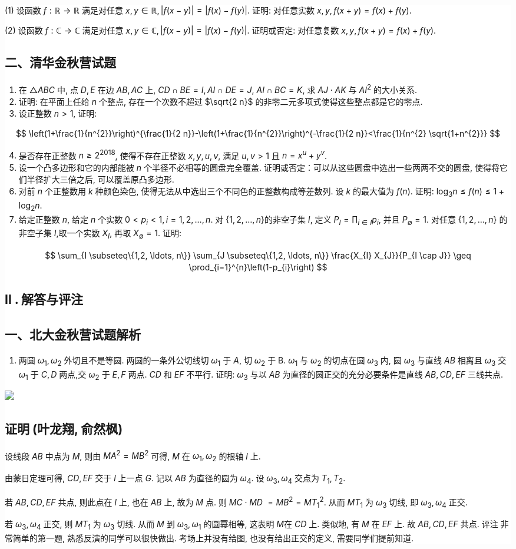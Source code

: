 (1) 设函数 $f: \mathbb{R} \rightarrow \mathbb{R}$ 满足对任意 $x, y \in \mathbb{R},|f(x-y)|=|f(x)-f(y)|$. 证明: 对任意实数 $x, y, f(x+y)=f(x)+f(y)$.

(2) 设函数 $f: \mathbb{C} \rightarrow \mathbb{C}$ 满足对任意 $x, y \in \mathbb{C},|f(x-y)|=|f(x)-f(y)|$. 证明或否定: 对任意复数 $x, y, f(x+y)=f(x)+f(y)$.

## 二、清华金秋营试题

1. 在 $\triangle A B C$ 中, 点 $D, E$ 在边 $A B, A C$ 上, $C D \cap B E=I, A I \cap D E=J$, $A I \cap B C=K$, 求 $A J \cdot A K$ 与 $A I^{2}$ 的大小关系.
2. 证明: 在平面上任给 $n$ 个整点, 存在一个次数不超过 $\sqrt{2 n}$ 的非零二元多项式使得这些整点都是它的零点.
3. 设正整数 $n>1$, 证明:

$$
\left(1+\frac{1}{n^{2}}\right)^{\frac{1}{2 n}}-\left(1+\frac{1}{n^{2}}\right)^{-\frac{1}{2 n}}<\frac{1}{n^{2} \sqrt{1+n^{2}}}
$$

4. 是否存在正整数 $n \geq 2^{2018}$, 使得不存在正整数 $x, y, u, v$, 满足 $u, v>1$ 且 $n=x^{u}+y^{v}$.
5. 设一个凸多边形和它的内部能被 $n$ 个半径不必相等的圆盘完全覆盖. 证明或否定：可以从这些圆盘中选出一些两两不交的圆盘, 使得将它们半径扩大三倍之后, 可以覆盖原凸多边形.
6. 对前 $n$ 个正整数用 $k$ 种颜色染色, 使得无法从中选出三个不同色的正整数构成等差数列. 设 $k$ 的最大值为 $f(n)$. 证明: $\log _{3} n \leq f(n) \leq 1+\log _{2} n$.
7. 给定正整数 $n$, 给定 $n$ 个实数 $0<p_{i}<1, i=1,2, \ldots, n$. 对 $\{1,2, \ldots, n\}$的非空子集 $I$, 定义 $P_{I}=\prod_{i \in I} p_{i}$, 并且 $P_{\emptyset}=1$. 对任意 $\{1,2, \ldots, n\}$ 的非空子集 $I$,取一个实数 $X_{I}$, 再取 $X_{\emptyset}=1$. 证明:

$$
\sum_{I \subseteq\{1,2, \ldots, n\}} \sum_{J \subseteq\{1,2, \ldots, n\}} \frac{X_{I} X_{J}}{P_{I \cap J}} \geq \prod_{i=1}^{n}\left(1-p_{i}\right)
$$

## II . 解答与评注

## 一、北大金秋营试题解析

1. 两圆 $\omega_{1}, \omega_{2}$ 外切且不是等圆. 两圆的一条外公切线切 $\omega_{1}$ 于 $A$, 切 $\omega_{2}$ 于 B. $\omega_{1}$ 与 $\omega_{2}$ 的切点在圆 $\omega_{3}$ 内, 圆 $\omega_{3}$ 与直线 $A B$ 相离且 $\omega_{3}$ 交 $\omega_{1}$ 于 $C, D$ 两点,交 $\omega_{2}$ 于 $E, F$ 两点. $C D$ 和 $E F$ 不平行. 证明: $\omega_{3}$ 与以 $A B$ 为直径的圆正交的充分必要条件是直线 $A B, C D, E F$ 三线共点.

![](https://cdn.mathpix.com/cropped/2024_02_26_22dd6591ae0519aac235g-03.jpg?height=626&width=656&top_left_y=1366&top_left_x=700)

## 证明 (叶龙翔, 俞然枫)

设线段 $A B$ 中点为 $M$, 则由 $M A^{2}=M B^{2}$ 可得, $M$ 在 $\omega_{1}, \omega_{2}$ 的根轴 $l$ 上.

由蒙日定理可得, $C D, E F$ 交于 $l$ 上一点 $G$. 记以 $A B$ 为直径的圆为 $\omega_{4}$. 设 $\omega_{3}, \omega_{4}$ 交点为 $T_{1}, T_{2}$.

若 $A B, C D, E F$ 共点, 则此点在 $l$ 上, 也在 $A B$ 上, 故为 $M$ 点. 则 $M C \cdot M D$ $=M B^{2}=M T_{1}^{2}$. 从而 $M T_{1}$ 为 $\omega_{3}$ 切线, 即 $\omega_{3}, \omega_{4}$ 正交.

若 $\omega_{3}, \omega_{4}$ 正交, 则 $M T_{1}$ 为 $\omega_{3}$ 切线. 从而 $M$ 到 $\omega_{3}, \omega_{1}$ 的圆幂相等, 这表明 $M$在 $C D$ 上. 类似地, 有 $M$ 在 $E F$ 上. 故 $A B, C D, E F$ 共点.
评注 非常简单的第一题, 熟悉反演的同学可以很快做出. 考场上并没有给图, 也没有给出正交的定义, 需要同学们提前知道.
